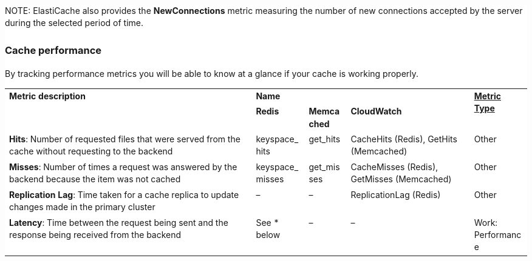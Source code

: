NOTE: ElastiCache also provides the **NewConnections** metric measuring the number of new connections accepted by the server during the selected period of time.

### Cache performance

By tracking performance metrics you will be able to know at a glance if your cache is working properly.

<table>
<tbody>
<tr>
<td rowspan="2"><b>Metric description</b></td>
<td colspan="3"><b>Name</b></td>
<td rowspan="2"><a href="https://www.datadoghq.com/blog/monitoring-101-collecting-data/" target="_blank"><b>Metric Type</b></a></td>
</tr>
<tr>
<td><b>Redis</b></td>
<td><b>Memcached</b></td>
<td><b>CloudWatch</b></td>
</tr>
<tr>
<td><b>Hits</b>: Number of requested files that were served from the cache without requesting to the backend</td>
<td>keyspace_hits</td>
<td>get_hits</td>
<td>CacheHits (Redis), GetHits (Memcached)</td>
<td>Other</td>
</tr>
<tr>
<td><b>Misses</b>: Number of times a request was answered by the backend because the item was not cached</td>
<td>keyspace_misses</td>
<td>get_misses</td>
<td>CacheMisses (Redis), GetMisses (Memcached)</td>
<td>Other</td>
</tr>
<tr>
<td><b>Replication Lag</b>: Time taken for a cache replica to update changes made in the primary cluster</td>
<td>&#8211;</td>
<td>&#8211;</td>
<td>ReplicationLag (Redis)</td>
<td>Other</td>
</tr>
<tr>
<td><b>Latency</b>: Time between the request being sent and the response being received from the backend</td>
<td>See * below</td>
<td>&#8211;</td>
<td>&#8211;</td>
<td>Work: Performance</td>
</tr>
</tbody>
</table>
